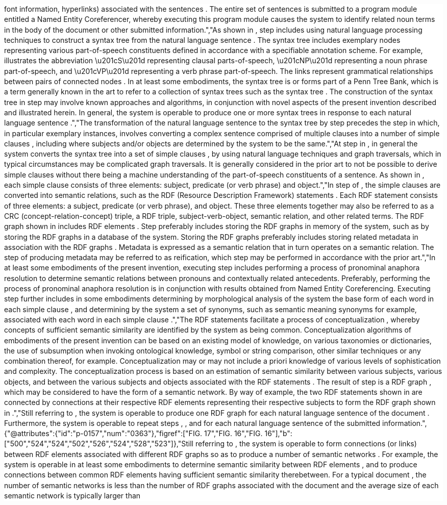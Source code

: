 font information, hyperlinks) associated with the sentences . The entire set of sentences  is submitted to a program module entitled a Named Entity Coreferencer, whereby executing this program module causes the system to identify related noun terms in the body of the document or other submitted information.","As shown in , step  includes using natural language processing techniques to construct a syntax tree  from the natural language sentence . The syntax tree  includes exemplary nodes  representing various part-of-speech constituents defined in accordance with a specifiable annotation scheme. For example,  illustrates the abbreviation \u201cS\u201d representing clausal parts-of-speech, \u201cNP\u201d representing a noun phrase part-of-speech, and \u201cVP\u201d representing a verb phrase part-of-speech. The links  represent grammatical relationships between pairs of connected nodes . In at least some embodiments, the syntax tree  is or forms part of a Penn Tree Bank, which is a term generally known in the art to refer to a collection of syntax trees such as the syntax tree . The construction of the syntax tree  in step  may involve known approaches and algorithms, in conjunction with novel aspects of the present invention described and illustrated herein. In general, the system is operable to produce one or more syntax trees  in response to each natural language sentence .","The transformation of the natural language sentence  to the syntax tree  by step  precedes the step  in which, in particular exemplary instances, involves converting a complex sentence  comprised of multiple clauses into a number of simple clauses , including where subjects and\/or objects are determined by the system to be the same.","At step  in , in general the system converts the syntax tree  into a set of simple clauses , by using natural language techniques and graph traversals, which in typical circumstances may be complicated graph traversals. It is generally considered in the prior art to not be possible to derive simple clauses without there being a machine understanding of the part-of-speech constituents of a sentence. As shown in , each simple clause  consists of three elements: subject, predicate (or verb phrase) and object.","In step  of , the simple clauses  are converted into semantic relations, such as the RDF (Resource Description Framework) statements . Each RDF statement  consists of three elements: a subject, predicate (or verb phrase), and object. These three elements together may also be referred to as a CRC (concept-relation-concept) triple, a RDF triple, subject-verb-object, semantic relation, and other related terms. The RDF graph  shown in  includes RDF elements . Step  preferably includes storing the RDF graphs  in memory of the system, such as by storing the RDF graphs  in a database of the system. Storing the RDF graphs  preferably includes storing related metadata in association with the RDF graphs . Metadata is expressed as a semantic relation that in turn operates on a semantic relation. The step of producing metadata may be referred to as reification, which step may be performed in accordance with the prior art.","In at least some embodiments of the present invention, executing step  includes performing a process of pronominal anaphora resolution to determine semantic relations between pronouns and contextually related antecedents. Preferably, performing the process of pronominal anaphora resolution is in conjunction with results obtained from Named Entity Coreferencing. Executing step  further includes in some embodiments determining by morphological analysis of the system the base form of each word in each simple clause , and determining by the system a set of synonyms, such as semantic meaning synonyms for example, associated with each word in each simple clause .","The RDF statements  facilitate a process of conceptualization , whereby concepts of sufficient semantic similarity are identified by the system as being common. Conceptualization algorithms of embodiments of the present invention can be based on an existing model of knowledge, on various taxonomies or dictionaries, the use of subsumption when invoking ontological knowledge, symbol or string comparison, other similar techniques or any combination thereof, for example. Conceptualization may or may not include a priori knowledge of various levels of sophistication and complexity. The conceptualization process is based on an estimation of semantic similarity between various subjects, various objects, and between the various subjects and objects associated with the RDF statements . The result of step  is a RDF graph , which may be considered to have the form of a semantic network. By way of example, the two RDF statements  shown in  are connected by connections  at their respective RDF elements  representing their respective subjects to form the RDF graph  shown in .","Still referring to , the system is operable to produce one RDF graph  for each natural language sentence  of the document . Furthermore, the system is operable to repeat steps , ,  and  for each natural language sentence  of the submitted information.",{"@attributes":{"id":"p-0157","num":"0363"},"figref":["FIG. 17","FIG. 16","FIG. 16"],"b":["500","524","524","502","526","524","528","523"]},"Still referring to , the system is operable to form connections (or links) between RDF elements  associated with different RDF graphs  so as to produce a number of semantic networks . For example, the system is operable in at least some embodiments to determine semantic similarity between RDF elements , and to produce connections between common RDF elements  having sufficient semantic similarity therebetween. For a typical document , the number of semantic networks  is less than the number of RDF graphs  associated with the document  and the average size of each semantic network  is typically larger than